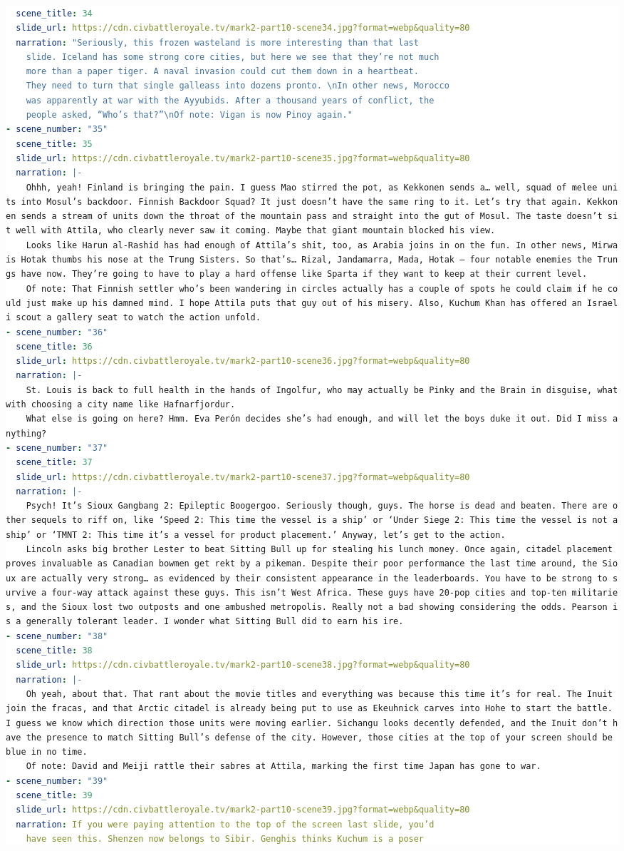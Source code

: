 ```yaml
  scene_title: 34
  slide_url: https://cdn.civbattleroyale.tv/mark2-part10-scene34.jpg?format=webp&quality=80
  narration: "Seriously, this frozen wasteland is more interesting than that last
    slide. Iceland has some strong core cities, but here we see that they’re not much
    more than a paper tiger. A naval invasion could cut them down in a heartbeat.
    They need to turn that single galleass into dozens pronto. \nIn other news, Morocco
    was apparently at war with the Ayyubids. After a thousand years of conflict, the
    people asked, “Who’s that?”\nOf note: Vigan is now Pinoy again."
- scene_number: "35"
  scene_title: 35
  slide_url: https://cdn.civbattleroyale.tv/mark2-part10-scene35.jpg?format=webp&quality=80
  narration: |-
    Ohhh, yeah! Finland is bringing the pain. I guess Mao stirred the pot, as Kekkonen sends a… well, squad of melee units into Mosul’s backdoor. Finnish Backdoor Squad? It just doesn’t have the same ring to it. Let’s try that again. Kekkonen sends a stream of units down the throat of the mountain pass and straight into the gut of Mosul. The taste doesn’t sit well with Attila, who clearly never saw it coming. Maybe that giant mountain blocked his view.
    Looks like Harun al-Rashid has had enough of Attila’s shit, too, as Arabia joins in on the fun. In other news, Mirwais Hotak thumbs his nose at the Trung Sisters. So that’s… Rizal, Jandamarra, Mada, Hotak — four notable enemies the Trungs have now. They’re going to have to play a hard offense like Sparta if they want to keep at their current level.
    Of note: That Finnish settler who’s been wandering in circles actually has a couple of spots he could claim if he could just make up his damned mind. I hope Attila puts that guy out of his misery. Also, Kuchum Khan has offered an Israeli scout a gallery seat to watch the action unfold.
- scene_number: "36"
  scene_title: 36
  slide_url: https://cdn.civbattleroyale.tv/mark2-part10-scene36.jpg?format=webp&quality=80
  narration: |-
    St. Louis is back to full health in the hands of Ingolfur, who may actually be Pinky and the Brain in disguise, what with choosing a city name like Hafnarfjordur.
    What else is going on here? Hmm. Eva Perón decides she’s had enough, and will let the boys duke it out. Did I miss anything?
- scene_number: "37"
  scene_title: 37
  slide_url: https://cdn.civbattleroyale.tv/mark2-part10-scene37.jpg?format=webp&quality=80
  narration: |-
    Psych! It’s Sioux Gangbang 2: Epileptic Boogergoo. Seriously though, guys. The horse is dead and beaten. There are other sequels to riff on, like ‘Speed 2: This time the vessel is a ship’ or ‘Under Siege 2: This time the vessel is not a ship’ or ‘TMNT 2: This time it’s a vessel for product placement.’ Anyway, let’s get to the action.
    Lincoln asks big brother Lester to beat Sitting Bull up for stealing his lunch money. Once again, citadel placement proves invaluable as Canadian bowmen get rekt by a pikeman. Despite their poor performance the last time around, the Sioux are actually very strong… as evidenced by their consistent appearance in the leaderboards. You have to be strong to survive a four-way attack against these guys. This isn’t West Africa. These guys have 20-pop cities and top-ten militaries, and the Sioux lost two outposts and one ambushed metropolis. Really not a bad showing considering the odds. Pearson is a generally tolerant leader. I wonder what Sitting Bull did to earn his ire.
- scene_number: "38"
  scene_title: 38
  slide_url: https://cdn.civbattleroyale.tv/mark2-part10-scene38.jpg?format=webp&quality=80
  narration: |-
    Oh yeah, about that. That rant about the movie titles and everything was because this time it’s for real. The Inuit join the fracas, and that Arctic citadel is already being put to use as Ekeuhnick carves into Hohe to start the battle. I guess we know which direction those units were moving earlier. Sichangu looks decently defended, and the Inuit don’t have the presence to match Sitting Bull’s defense of the city. However, those cities at the top of your screen should be blue in no time.
    Of note: David and Meiji rattle their sabres at Attila, marking the first time Japan has gone to war.
- scene_number: "39"
  scene_title: 39
  slide_url: https://cdn.civbattleroyale.tv/mark2-part10-scene39.jpg?format=webp&quality=80
  narration: If you were paying attention to the top of the screen last slide, you’d
    have seen this. Shenzen now belongs to Sibir. Genghis thinks Kuchum is a poser
```